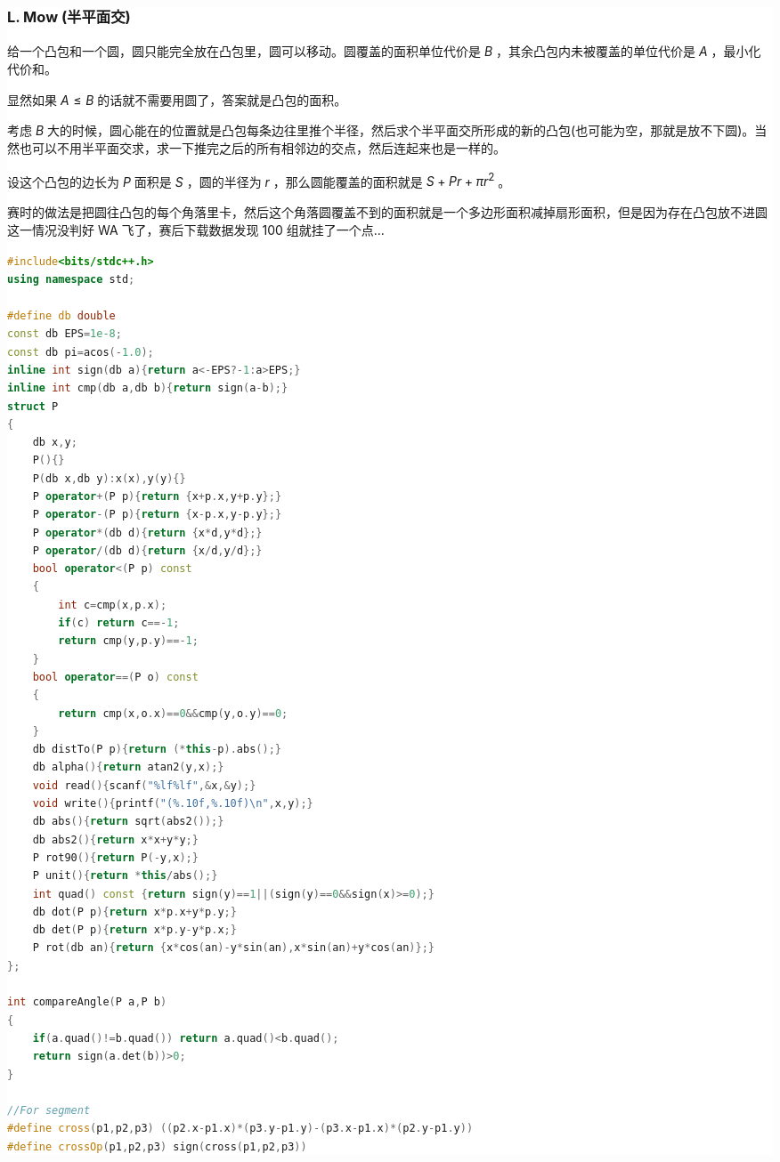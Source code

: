 

### L. Mow (半平面交)

给一个凸包和一个圆，圆只能完全放在凸包里，圆可以移动。圆覆盖的面积单位代价是 $B$ ，其余凸包内未被覆盖的单位代价是 $A$ ，最小化代价和。

显然如果 $A \leq B$ 的话就不需要用圆了，答案就是凸包的面积。

考虑 $B$ 大的时候，圆心能在的位置就是凸包每条边往里推个半径，然后求个半平面交所形成的新的凸包(也可能为空，那就是放不下圆)。当然也可以不用半平面交求，求一下推完之后的所有相邻边的交点，然后连起来也是一样的。

设这个凸包的边长为 $P$ 面积是 $S$ ，圆的半径为 $r$ ，那么圆能覆盖的面积就是 $S+Pr+\pi r^2$ 。

赛时的做法是把圆往凸包的每个角落里卡，然后这个角落圆覆盖不到的面积就是一个多边形面积减掉扇形面积，但是因为存在凸包放不进圆这一情况没判好 WA 飞了，赛后下载数据发现 $100$ 组就挂了一个点...

```cpp
#include<bits/stdc++.h>
using namespace std;

#define db double
const db EPS=1e-8;
const db pi=acos(-1.0);
inline int sign(db a){return a<-EPS?-1:a>EPS;}
inline int cmp(db a,db b){return sign(a-b);}
struct P
{
    db x,y;
    P(){}
    P(db x,db y):x(x),y(y){}
    P operator+(P p){return {x+p.x,y+p.y};}
    P operator-(P p){return {x-p.x,y-p.y};}
    P operator*(db d){return {x*d,y*d};}
    P operator/(db d){return {x/d,y/d};}
    bool operator<(P p) const
    {
        int c=cmp(x,p.x);
        if(c) return c==-1;
        return cmp(y,p.y)==-1;
    }
    bool operator==(P o) const
    {
        return cmp(x,o.x)==0&&cmp(y,o.y)==0;
    }
    db distTo(P p){return (*this-p).abs();}
    db alpha(){return atan2(y,x);}
    void read(){scanf("%lf%lf",&x,&y);}
    void write(){printf("(%.10f,%.10f)\n",x,y);}
    db abs(){return sqrt(abs2());}
    db abs2(){return x*x+y*y;}
    P rot90(){return P(-y,x);}
    P unit(){return *this/abs();}
    int quad() const {return sign(y)==1||(sign(y)==0&&sign(x)>=0);}
    db dot(P p){return x*p.x+y*p.y;}
    db det(P p){return x*p.y-y*p.x;}
    P rot(db an){return {x*cos(an)-y*sin(an),x*sin(an)+y*cos(an)};}
};

int compareAngle(P a,P b)
{
    if(a.quad()!=b.quad()) return a.quad()<b.quad();
    return sign(a.det(b))>0;
}

//For segment
#define cross(p1,p2,p3) ((p2.x-p1.x)*(p3.y-p1.y)-(p3.x-p1.x)*(p2.y-p1.y))
#define crossOp(p1,p2,p3) sign(cross(p1,p2,p3))
```
